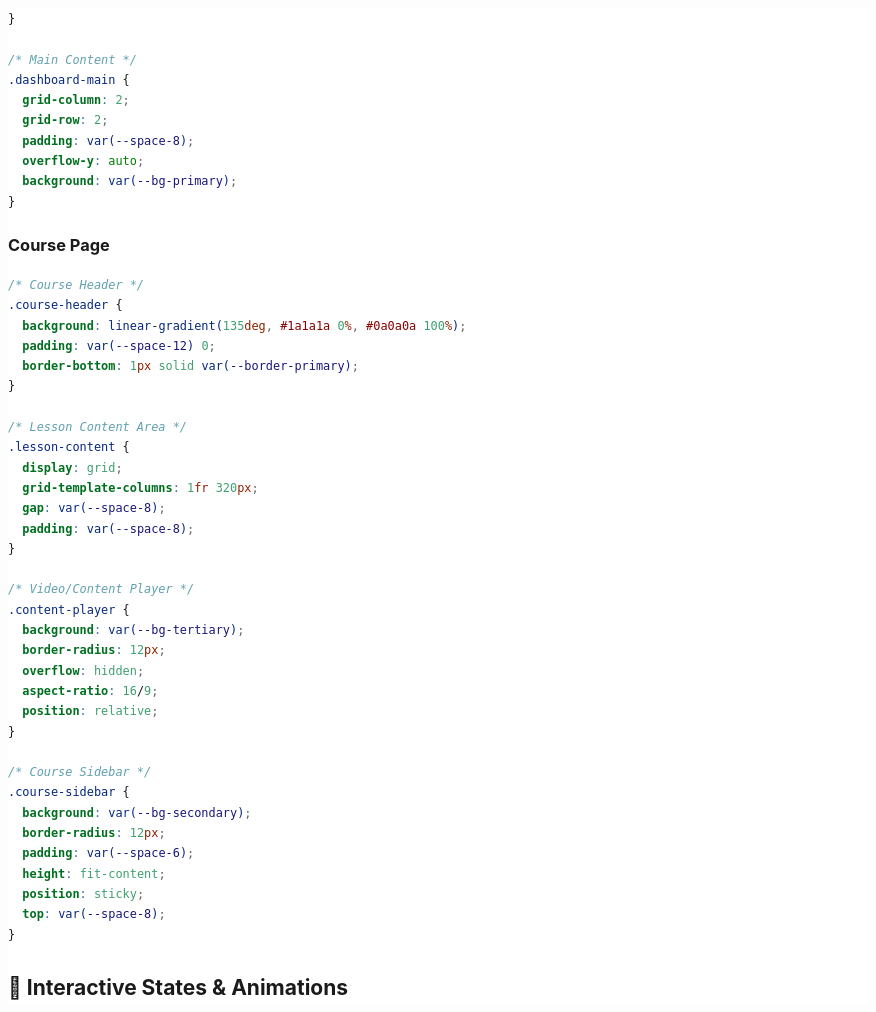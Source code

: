 ```css
}

/* Main Content */
.dashboard-main {
  grid-column: 2;
  grid-row: 2;
  padding: var(--space-8);
  overflow-y: auto;
  background: var(--bg-primary);
}
```

### Course Page
```css
/* Course Header */
.course-header {
  background: linear-gradient(135deg, #1a1a1a 0%, #0a0a0a 100%);
  padding: var(--space-12) 0;
  border-bottom: 1px solid var(--border-primary);
}

/* Lesson Content Area */
.lesson-content {
  display: grid;
  grid-template-columns: 1fr 320px;
  gap: var(--space-8);
  padding: var(--space-8);
}

/* Video/Content Player */
.content-player {
  background: var(--bg-tertiary);
  border-radius: 12px;
  overflow: hidden;
  aspect-ratio: 16/9;
  position: relative;
}

/* Course Sidebar */
.course-sidebar {
  background: var(--bg-secondary);
  border-radius: 12px;
  padding: var(--space-6);
  height: fit-content;
  position: sticky;
  top: var(--space-8);
}
```

## 🎨 Interactive States & Animations
